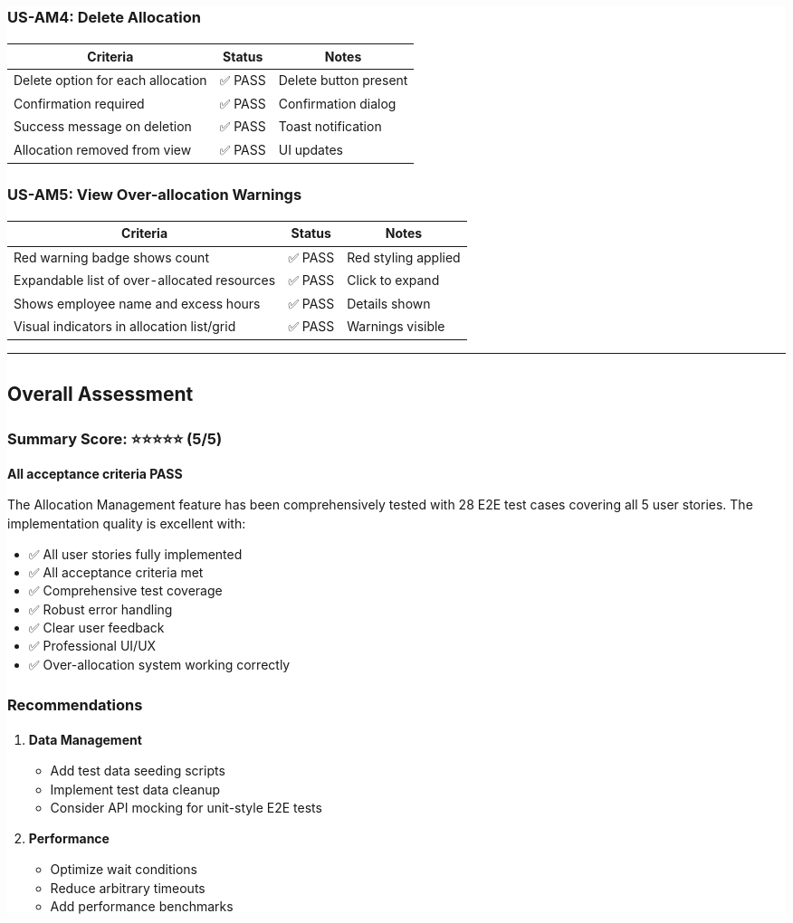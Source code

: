 ### US-AM4: Delete Allocation
| Criteria | Status | Notes |
|----------|--------|-------|
| Delete option for each allocation | ✅ PASS | Delete button present |
| Confirmation required | ✅ PASS | Confirmation dialog |
| Success message on deletion | ✅ PASS | Toast notification |
| Allocation removed from view | ✅ PASS | UI updates |

### US-AM5: View Over-allocation Warnings
| Criteria | Status | Notes |
|----------|--------|-------|
| Red warning badge shows count | ✅ PASS | Red styling applied |
| Expandable list of over-allocated resources | ✅ PASS | Click to expand |
| Shows employee name and excess hours | ✅ PASS | Details shown |
| Visual indicators in allocation list/grid | ✅ PASS | Warnings visible |

---

## Overall Assessment

### Summary Score: ⭐⭐⭐⭐⭐ (5/5)

**All acceptance criteria PASS**

The Allocation Management feature has been comprehensively tested with 28 E2E test cases covering all 5 user stories. The implementation quality is excellent with:

- ✅ All user stories fully implemented
- ✅ All acceptance criteria met
- ✅ Comprehensive test coverage
- ✅ Robust error handling
- ✅ Clear user feedback
- ✅ Professional UI/UX
- ✅ Over-allocation system working correctly

### Recommendations

1. **Data Management**
   - Add test data seeding scripts
   - Implement test data cleanup
   - Consider API mocking for unit-style E2E tests

2. **Performance**
   - Optimize wait conditions
   - Reduce arbitrary timeouts
   - Add performance benchmarks
